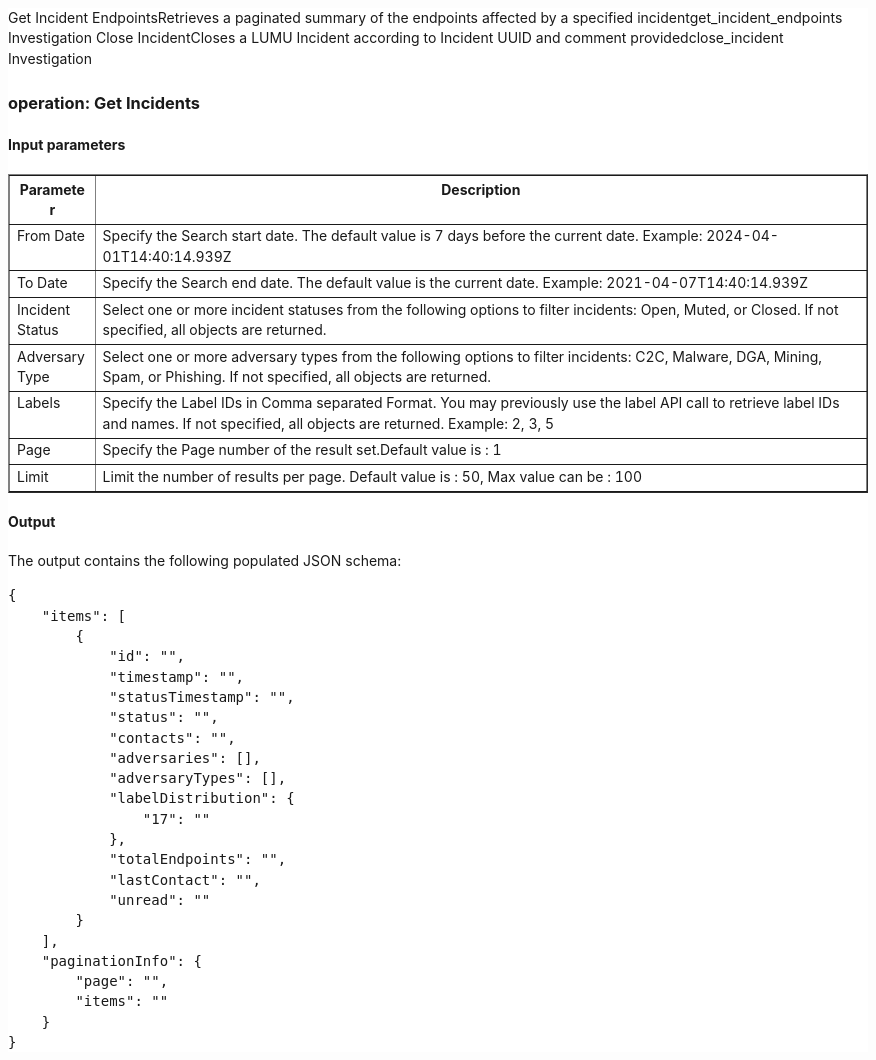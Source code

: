 <tr><td>Get Incident Endpoints</td><td>Retrieves a paginated summary of the endpoints affected by a specified incident</td><td>get_incident_endpoints <br/>Investigation</td></tr>
<tr><td>Close Incident</td><td>Closes a LUMU Incident according to Incident UUID and comment provided</td><td>close_incident <br/>Investigation</td></tr>
</tbody></table>

### operation: Get Incidents
#### Input parameters
<table border=1><thead><tr><th>Parameter</th><th>Description</th></tr></thead><tbody><tr><td>From Date</td><td>Specify the Search start date. The default value is 7 days before the current date. Example: 2024-04-01T14:40:14.939Z
</td></tr><tr><td>To Date</td><td>Specify the Search end date. The default value is the current date. Example: 2021-04-07T14:40:14.939Z
</td></tr><tr><td>Incident Status</td><td>Select one or more incident statuses from the following options to filter incidents: Open, Muted, or Closed. If not specified, all objects are returned.
</td></tr><tr><td>Adversary Type</td><td>Select one or more adversary types from the following options to filter incidents: C2C, Malware, DGA, Mining, Spam, or Phishing. If not specified, all objects are returned.
</td></tr><tr><td>Labels</td><td>Specify the Label IDs in Comma separated Format. You may previously use the label API call to retrieve label IDs and names. If not specified, all objects are returned. Example: 2, 3, 5
</td></tr><tr><td>Page</td><td>Specify the Page number of the result set.Default value is : 1
</td></tr><tr><td>Limit</td><td>Limit the number of results per page. Default value is : 50, Max value can be : 100
</td></tr></tbody></table>

#### Output
The output contains the following populated JSON schema:

<pre>{
    "items": [
        {
            "id": "",
            "timestamp": "",
            "statusTimestamp": "",
            "status": "",
            "contacts": "",
            "adversaries": [],
            "adversaryTypes": [],
            "labelDistribution": {
                "17": ""
            },
            "totalEndpoints": "",
            "lastContact": "",
            "unread": ""
        }
    ],
    "paginationInfo": {
        "page": "",
        "items": ""
    }
}</pre>
